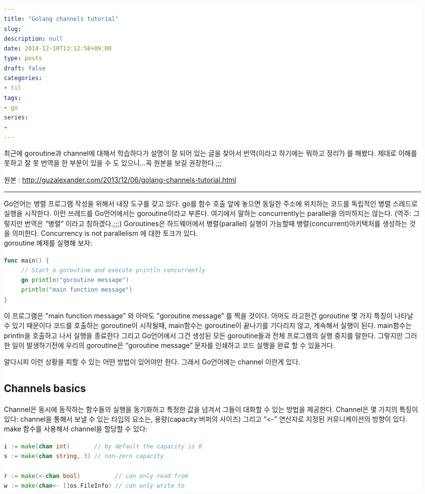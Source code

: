 ```yaml
---
title: "Golang channels tutorial"
slug: 
description: null
date: 2014-12-10T13:12:58+09:00
type: posts
draft: false 
categories:
- til
tags:
- go
series:
-
---
```


최근에 goroutine과 channel에 대해서 학습하다가 설명이 잘 되어 있는 글을 찾아서 번역(이라고 하기에는 뭐하고 정리?) 를 해봤다. 
제대로 이해를 못하고 잘 못 번역을 한 부분이 있을 수 도 있으니...꼭 원본을 보길 권장한다.;;; 

원본 : http://guzalexander.com/2013/12/06/golang-channels-tutorial.html

---

Go언어는 병렬 프로그램 작성을 위해서 내장 도구를 갖고 있다. go를 함수 호출 앞에 놓으면 동일한 주소에 위치하는 코드를 독립적인 병렬 스레드로 실행을 시작한다. 이런 쓰레드를 Go언어에서는 goroutine이라고 부른다. 여기에서 말하는 concurrently는  parallel을 의미하지는 않는다. (역주: 그렇지만 번역은 “병렬” 이라고 칭하겠다.;;;) Goroutines은 하드웨어에서 병렬(parallel) 실행이 가능할때 병렬(concurrent)아키텍처를 생성하는 것을 의미한다.
Concurrency is not parallelism 에 대한 토크가 있다.  
goroutine 예제를 실행해 보자:

```go
func main() {
     // Start a goroutine and execute println concurrently
     go println("goroutine message")
     println("main function message")
}
```

이 프로그램은 "main function message” 와 아마도 "goroutine message” 를 찍을 것이다. 아마도 라고한건 goroutine 몇 가지 특징이 나타날 수 있기 때문이다 코드를 호출하는 goroutine이 시작될때, main함수는 goroutine이 끝나기를 기다리지 않고, 계속해서  실행이 된다. main함수는 println을 호출하고 나서 실행을 종료한다 그리고 Go언어에서 그건 생성된 모든 goroutine들과 전체 프로그램의 실행 중지를 말한다. 그렇지만 그러한 일이 발생하기전에 우리의 goroutine은 “goroutine message” 문자를 인쇄하고 코드 실행을 완료 할 수 있을거다.  


알다시피 이런 상황을 피할 수 있는 어떤 방법이 있어야만 한다. 그래서 Go언어에는 channel 이란게 있다.  

Channels basics
---
Channel은 동시에 동작하는 함수들의 실행을 동기화하고 특정한 값을 넘겨서 그들이 대화할 수 있는 방법을 제공한다. Channel은 몇 가지의 특징이 있다: channel을 통해서 보낼 수 있는 타입의 요소는, 용량(capacity:버퍼의 사이즈) 그리고 “\<-” 연산자로 지정된 커뮤니케이션의 방향이 있다. make 함수를 사용해서 channel을 할당할 수 있다:

```go
i := make(chan int)       // by default the capacity is 0
s := make(chan string, 3) // non-zero capacity

r := make(<-chan bool)          // can only read from
w := make(chan<- []os.FileInfo) // can only write to
```
